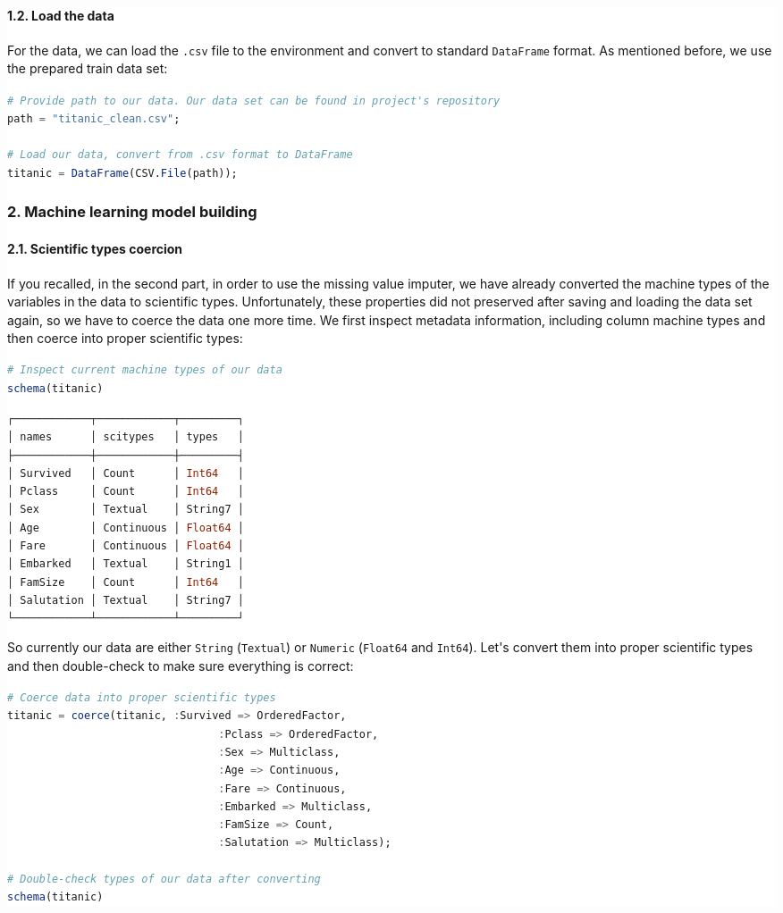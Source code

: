 #### 1.2. Load the data

For the data, we can load the ```.csv``` file to the environment and convert to standard ```DataFrame``` format. As mentioned before, we use the prepared train data set:

```Julia
# Provide path to our data. Our data set can be found in project's repository
path = "titanic_clean.csv";

# Load our data, convert from .csv format to DataFrame
titanic = DataFrame(CSV.File(path));
```

### 2. Machine learning model building

#### 2.1. Scientific types coercion

If you recalled, in the second part, in order to use the missing value imputer, we have already converted the machine types of the variables in the data to scientific types. Unfortunately, these properties did not preserved after saving and loading the data set again, so we have to coerce the data one more time. We first inspect metadata information, including column machine types and then coerce into proper scientific types:

```Julia
# Inspect current machine types of our data
schema(titanic)
```

```Julia
┌────────────┬────────────┬─────────┐
│ names      │ scitypes   │ types   │
├────────────┼────────────┼─────────┤
│ Survived   │ Count      │ Int64   │
│ Pclass     │ Count      │ Int64   │
│ Sex        │ Textual    │ String7 │
│ Age        │ Continuous │ Float64 │
│ Fare       │ Continuous │ Float64 │
│ Embarked   │ Textual    │ String1 │
│ FamSize    │ Count      │ Int64   │
│ Salutation │ Textual    │ String7 │
└────────────┴────────────┴─────────┘
```

So currently our data are either ```String``` (```Textual```) or ```Numeric``` (```Float64``` and ```Int64```). Let's convert them into proper scientific types and then double-check to make sure everything is correct:

```Julia
# Coerce data into proper scientific types
titanic = coerce(titanic, :Survived => OrderedFactor, 
                                 :Pclass => OrderedFactor,
                                 :Sex => Multiclass,
                                 :Age => Continuous,
                                 :Fare => Continuous,
                                 :Embarked => Multiclass,
                                 :FamSize => Count,
                                 :Salutation => Multiclass);

# Double-check types of our data after converting
schema(titanic)
```
